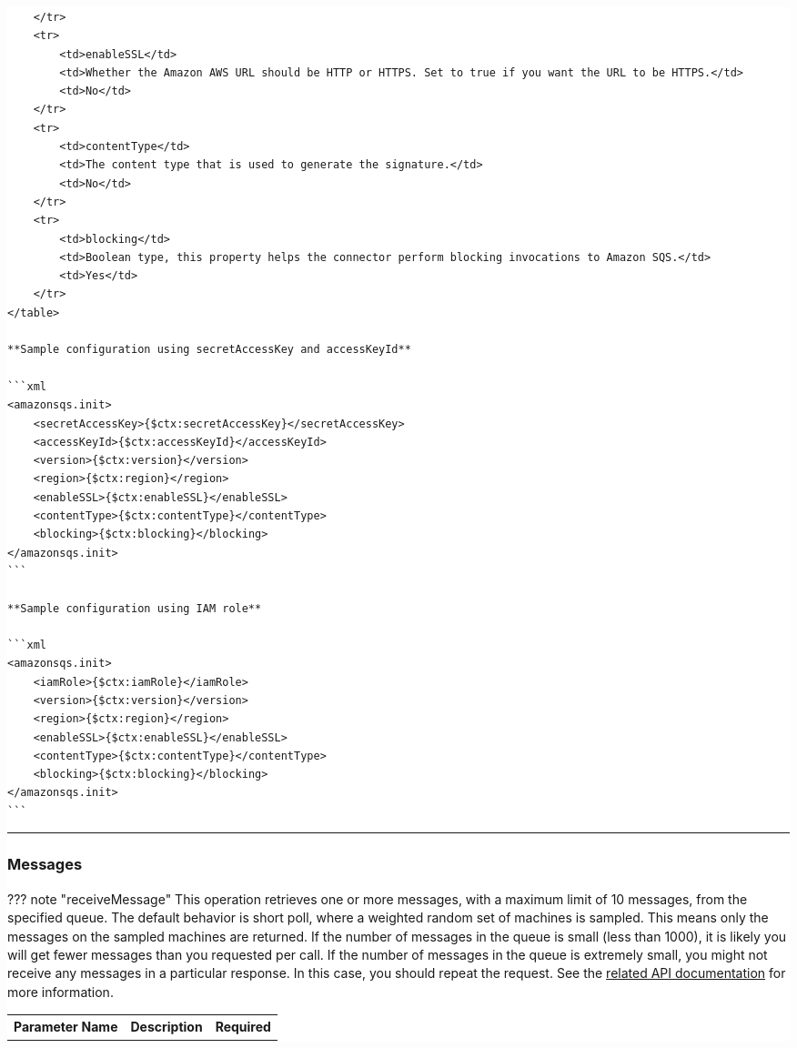         </tr>
        <tr>
            <td>enableSSL</td>
            <td>Whether the Amazon AWS URL should be HTTP or HTTPS. Set to true if you want the URL to be HTTPS.</td>
            <td>No</td>
        </tr>
        <tr>
            <td>contentType</td>
            <td>The content type that is used to generate the signature.</td>
            <td>No</td>
        </tr>
        <tr>
            <td>blocking</td>
            <td>Boolean type, this property helps the connector perform blocking invocations to Amazon SQS.</td>
            <td>Yes</td>
        </tr>
    </table>

    **Sample configuration using secretAccessKey and accessKeyId**

    ```xml
    <amazonsqs.init>
        <secretAccessKey>{$ctx:secretAccessKey}</secretAccessKey>
        <accessKeyId>{$ctx:accessKeyId}</accessKeyId>
        <version>{$ctx:version}</version>
        <region>{$ctx:region}</region>
        <enableSSL>{$ctx:enableSSL}</enableSSL>
        <contentType>{$ctx:contentType}</contentType>
        <blocking>{$ctx:blocking}</blocking>
    </amazonsqs.init>
    ```

    **Sample configuration using IAM role**

    ```xml
    <amazonsqs.init>
        <iamRole>{$ctx:iamRole}</iamRole>
        <version>{$ctx:version}</version>
        <region>{$ctx:region}</region>
        <enableSSL>{$ctx:enableSSL}</enableSSL>
        <contentType>{$ctx:contentType}</contentType>
        <blocking>{$ctx:blocking}</blocking>
    </amazonsqs.init>
    ```
    
---

### Messages

??? note "receiveMessage"
    This operation retrieves one or more messages, with a maximum limit of 10 messages, from the specified queue. The default behavior is short poll, where a weighted random set of machines is sampled. This means only the messages on the sampled machines are returned. If the number of messages in the queue is small (less than 1000), it is likely you will get fewer messages than you requested per call. If the number of messages in the queue is extremely small, you might not receive any messages in a particular response. In this case, you should repeat the request. See the [related API documentation](http://docs.aws.amazon.com/AWSSimpleQueueService/latest/APIReference/API_ReceiveMessage.html) for more information.
    <table>
        <tr>
            <th>Parameter Name</th>
            <th>Description</th>
            <th>Required</th>
        </tr>